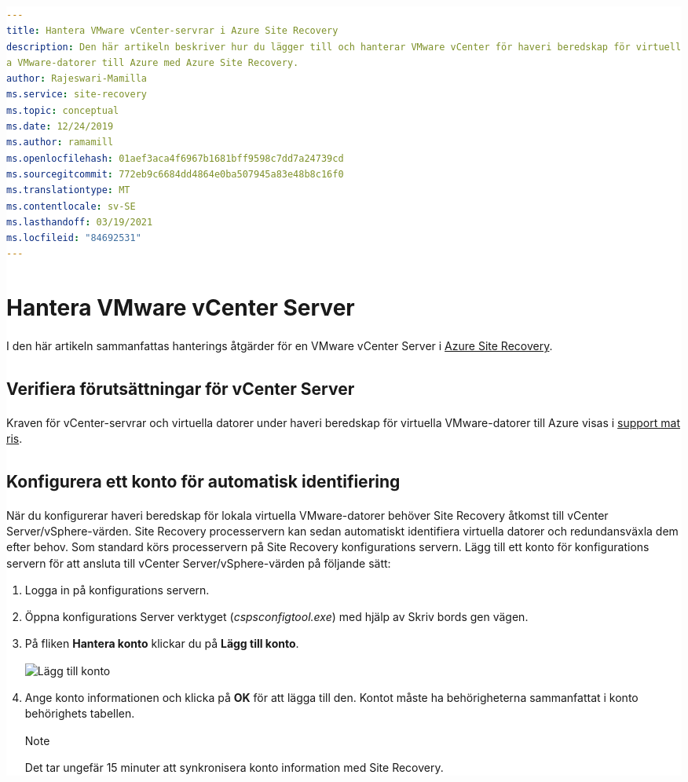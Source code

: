 ```yaml
---
title: Hantera VMware vCenter-servrar i Azure Site Recovery
description: Den här artikeln beskriver hur du lägger till och hanterar VMware vCenter för haveri beredskap för virtuella VMware-datorer till Azure med Azure Site Recovery.
author: Rajeswari-Mamilla
ms.service: site-recovery
ms.topic: conceptual
ms.date: 12/24/2019
ms.author: ramamill
ms.openlocfilehash: 01aef3aca4f6967b1681bff9598c7dd7a24739cd
ms.sourcegitcommit: 772eb9c6684dd4864e0ba507945a83e48b8c16f0
ms.translationtype: MT
ms.contentlocale: sv-SE
ms.lasthandoff: 03/19/2021
ms.locfileid: "84692531"
---
```

# <a name="manage-vmware-vcenter-server"></a>Hantera VMware vCenter Server

I den här artikeln sammanfattas hanterings åtgärder för en VMware vCenter Server i [Azure Site Recovery](site-recovery-overview.md).

## <a name="verify-prerequisites-for-vcenter-server"></a>Verifiera förutsättningar för vCenter Server

Kraven för vCenter-servrar och virtuella datorer under haveri beredskap för virtuella VMware-datorer till Azure visas i [support mat ris](vmware-physical-azure-support-matrix.md#replicated-machines).

## <a name="set-up-an-account-for-automatic-discovery"></a>Konfigurera ett konto för automatisk identifiering

När du konfigurerar haveri beredskap för lokala virtuella VMware-datorer behöver Site Recovery åtkomst till vCenter Server/vSphere-värden. Site Recovery processervern kan sedan automatiskt identifiera virtuella datorer och redundansväxla dem efter behov. Som standard körs processervern på Site Recovery konfigurations servern. Lägg till ett konto för konfigurations servern för att ansluta till vCenter Server/vSphere-värden på följande sätt:

1. Logga in på konfigurations servern.
1. Öppna konfigurations Server verktyget (_cspsconfigtool.exe_) med hjälp av Skriv bords gen vägen.
1. På fliken **Hantera konto** klickar du på **Lägg till konto**.

   ![Lägg till konto](./media/vmware-azure-manage-vcenter/addaccount.png)

1. Ange konto informationen och klicka på **OK** för att lägga till den. Kontot måste ha behörigheterna sammanfattat i konto behörighets tabellen.

   > [!NOTE]
   > Det tar ungefär 15 minuter att synkronisera konto information med Site Recovery.
